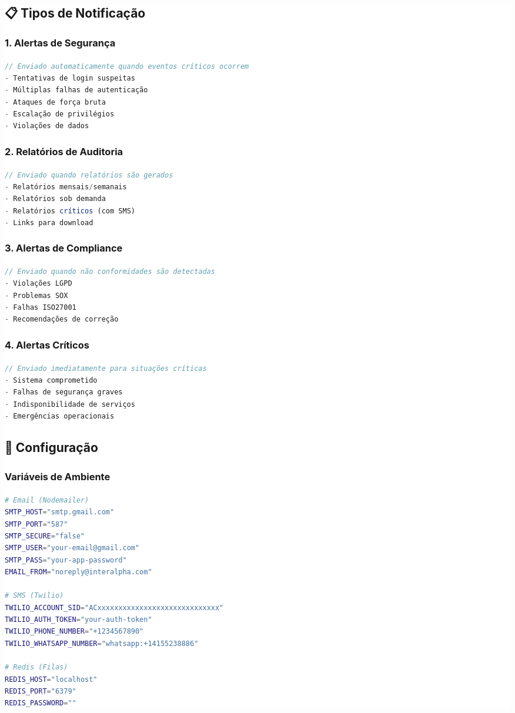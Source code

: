 ## 📋 **Tipos de Notificação**

### **1. Alertas de Segurança**
```typescript
// Enviado automaticamente quando eventos críticos ocorrem
- Tentativas de login suspeitas
- Múltiplas falhas de autenticação
- Ataques de força bruta
- Escalação de privilégios
- Violações de dados
```

### **2. Relatórios de Auditoria**
```typescript
// Enviado quando relatórios são gerados
- Relatórios mensais/semanais
- Relatórios sob demanda
- Relatórios críticos (com SMS)
- Links para download
```

### **3. Alertas de Compliance**
```typescript
// Enviado quando não conformidades são detectadas
- Violações LGPD
- Problemas SOX
- Falhas ISO27001
- Recomendações de correção
```

### **4. Alertas Críticos**
```typescript
// Enviado imediatamente para situações críticas
- Sistema comprometido
- Falhas de segurança graves
- Indisponibilidade de serviços
- Emergências operacionais
```

## 🔧 **Configuração**

### **Variáveis de Ambiente**
```bash
# Email (Nodemailer)
SMTP_HOST="smtp.gmail.com"
SMTP_PORT="587"
SMTP_SECURE="false"
SMTP_USER="your-email@gmail.com"
SMTP_PASS="your-app-password"
EMAIL_FROM="noreply@interalpha.com"

# SMS (Twilio)
TWILIO_ACCOUNT_SID="ACxxxxxxxxxxxxxxxxxxxxxxxxxxxxx"
TWILIO_AUTH_TOKEN="your-auth-token"
TWILIO_PHONE_NUMBER="+1234567890"
TWILIO_WHATSAPP_NUMBER="whatsapp:+14155238886"

# Redis (Filas)
REDIS_HOST="localhost"
REDIS_PORT="6379"
REDIS_PASSWORD=""

```